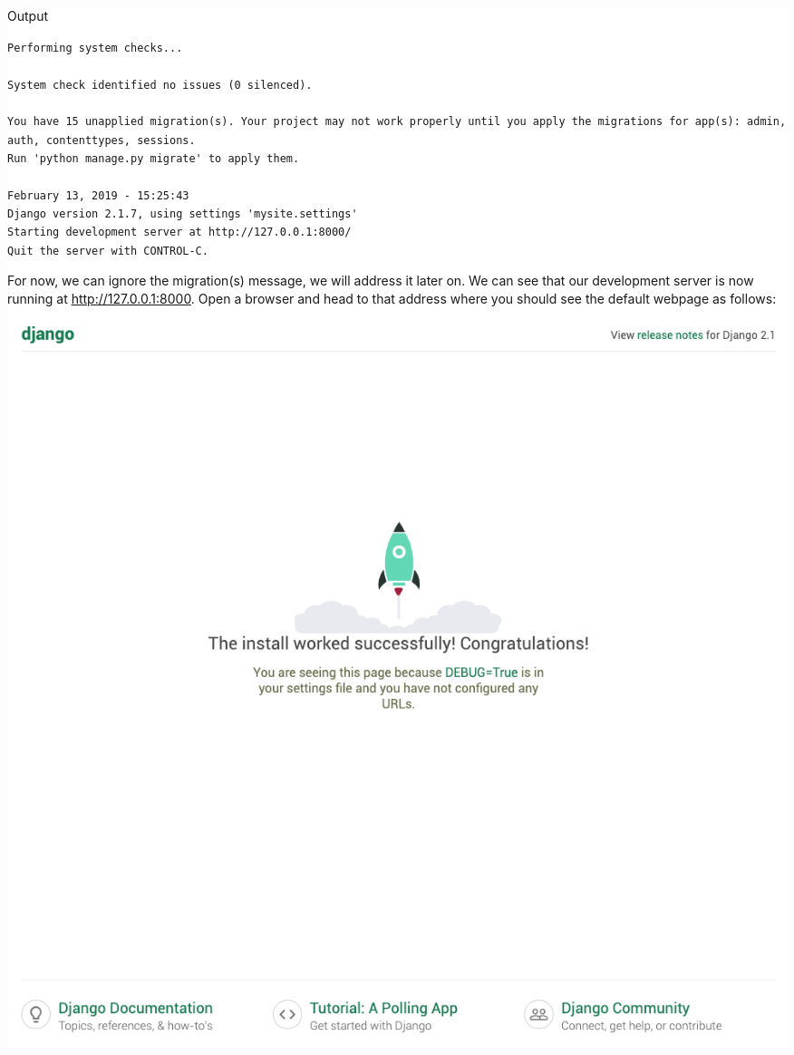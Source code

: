 Output

```
Performing system checks...

System check identified no issues (0 silenced).

You have 15 unapplied migration(s). Your project may not work properly until you apply the migrations for app(s): admin, auth, contenttypes, sessions.
Run 'python manage.py migrate' to apply them.

February 13, 2019 - 15:25:43
Django version 2.1.7, using settings 'mysite.settings'
Starting development server at http://127.0.0.1:8000/
Quit the server with CONTROL-C.
```

For now, we can ignore the migration(s) message, we will address it later on. We can see that our development server is now running at http://127.0.0.1:8000. Open a browser and head to that address where you should see the default webpage as follows:

![Selenium Grid](../images/django/runserver.png "runserver")
